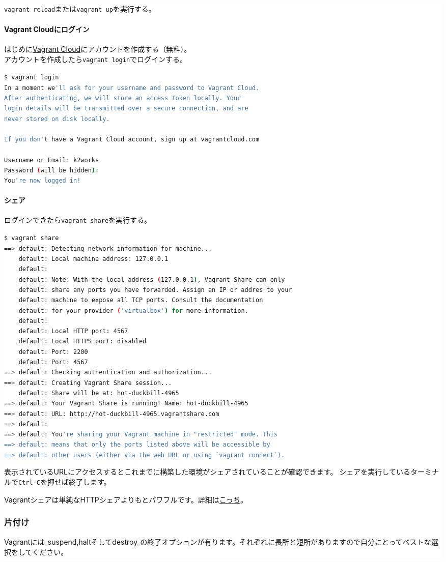 ```vagrant reload```または```vagrant up```を実行する。

#### Vagrant Cloudにログイン
はじめに[Vagrant Cloud](https://vagrantcloud.com/)にアカウントを作成する（無料）。  
アカウントを作成したら```vagrant login```でログインする。
```bash
$ vagrant login
In a moment we'll ask for your username and password to Vagrant Cloud.
After authenticating, we will store an access token locally. Your
login details will be transmitted over a secure connection, and are
never stored on disk locally.

If you don't have a Vagrant Cloud account, sign up at vagrantcloud.com

Username or Email: k2works
Password (will be hidden):
You're now logged in!
```

#### シェア
ログインできたら```vagrant share```を実行する。
```bash
$ vagrant share
==> default: Detecting network information for machine...
    default: Local machine address: 127.0.0.1
    default:
    default: Note: With the local address (127.0.0.1), Vagrant Share can only
    default: share any ports you have forwarded. Assign an IP or addres to your
    default: machine to expose all TCP ports. Consult the documentation
    default: for your provider ('virtualbox') for more information.
    default:
    default: Local HTTP port: 4567
    default: Local HTTPS port: disabled
    default: Port: 2200
    default: Port: 4567
==> default: Checking authentication and authorization...
==> default: Creating Vagrant Share session...
    default: Share will be at: hot-duckbill-4965
==> default: Your Vagrant Share is running! Name: hot-duckbill-4965
==> default: URL: http://hot-duckbill-4965.vagrantshare.com
==> default:
==> default: You're sharing your Vagrant machine in "restricted" mode. This
==> default: means that only the ports listed above will be accessible by
==> default: other users (either via the web URL or using `vagrant connect`).
```
表示されているURLにアクセスするとこれまでに構築した環境がシェアされていることが確認できます。
シェアを実行しているターミナルで```Ctrl-C```を押せば終了します。

Vagrantシェアは単純なHTTPシェアよりもとパワフルです。詳細は[こっち](http://docs.vagrantup.com/v2/share/)。

### <a name="2-8">片付け</a>
Vagrantには_suspend,haltそしてdestroy_の終了オプションが有ります。それぞれに長所と短所がありますので自分にとってベストな選択をしてください。
